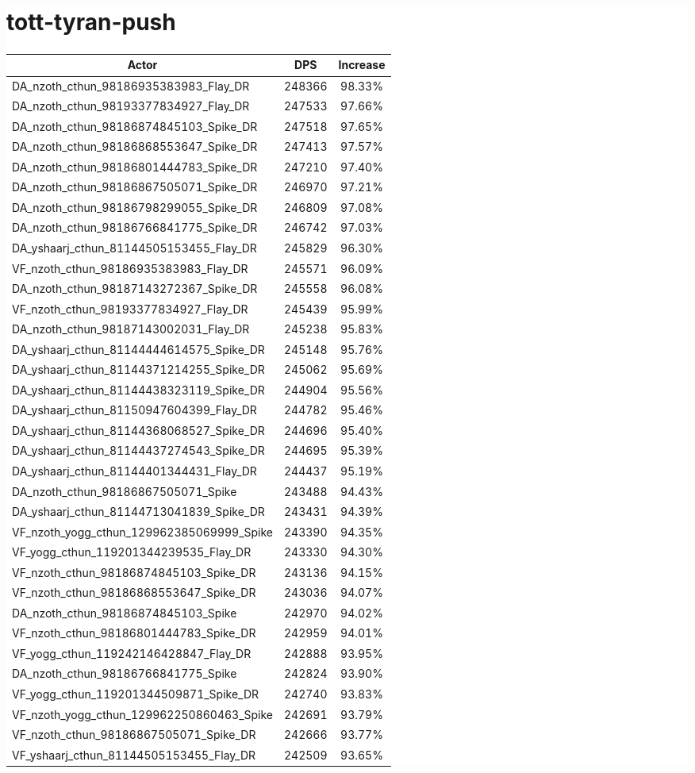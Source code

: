 # tott-tyran-push
| Actor | DPS | Increase |
|---|:---:|:---:|
|DA_nzoth_cthun_98186935383983_Flay_DR|248366|98.33%|
|DA_nzoth_cthun_98193377834927_Flay_DR|247533|97.66%|
|DA_nzoth_cthun_98186874845103_Spike_DR|247518|97.65%|
|DA_nzoth_cthun_98186868553647_Spike_DR|247413|97.57%|
|DA_nzoth_cthun_98186801444783_Spike_DR|247210|97.40%|
|DA_nzoth_cthun_98186867505071_Spike_DR|246970|97.21%|
|DA_nzoth_cthun_98186798299055_Spike_DR|246809|97.08%|
|DA_nzoth_cthun_98186766841775_Spike_DR|246742|97.03%|
|DA_yshaarj_cthun_81144505153455_Flay_DR|245829|96.30%|
|VF_nzoth_cthun_98186935383983_Flay_DR|245571|96.09%|
|DA_nzoth_cthun_98187143272367_Spike_DR|245558|96.08%|
|VF_nzoth_cthun_98193377834927_Flay_DR|245439|95.99%|
|DA_nzoth_cthun_98187143002031_Flay_DR|245238|95.83%|
|DA_yshaarj_cthun_81144444614575_Spike_DR|245148|95.76%|
|DA_yshaarj_cthun_81144371214255_Spike_DR|245062|95.69%|
|DA_yshaarj_cthun_81144438323119_Spike_DR|244904|95.56%|
|DA_yshaarj_cthun_81150947604399_Flay_DR|244782|95.46%|
|DA_yshaarj_cthun_81144368068527_Spike_DR|244696|95.40%|
|DA_yshaarj_cthun_81144437274543_Spike_DR|244695|95.39%|
|DA_yshaarj_cthun_81144401344431_Flay_DR|244437|95.19%|
|DA_nzoth_cthun_98186867505071_Spike|243488|94.43%|
|DA_yshaarj_cthun_81144713041839_Spike_DR|243431|94.39%|
|VF_nzoth_yogg_cthun_129962385069999_Spike|243390|94.35%|
|VF_yogg_cthun_119201344239535_Flay_DR|243330|94.30%|
|VF_nzoth_cthun_98186874845103_Spike_DR|243136|94.15%|
|VF_nzoth_cthun_98186868553647_Spike_DR|243036|94.07%|
|DA_nzoth_cthun_98186874845103_Spike|242970|94.02%|
|VF_nzoth_cthun_98186801444783_Spike_DR|242959|94.01%|
|VF_yogg_cthun_119242146428847_Flay_DR|242888|93.95%|
|DA_nzoth_cthun_98186766841775_Spike|242824|93.90%|
|VF_yogg_cthun_119201344509871_Spike_DR|242740|93.83%|
|VF_nzoth_yogg_cthun_129962250860463_Spike|242691|93.79%|
|VF_nzoth_cthun_98186867505071_Spike_DR|242666|93.77%|
|VF_yshaarj_cthun_81144505153455_Flay_DR|242509|93.65%|
